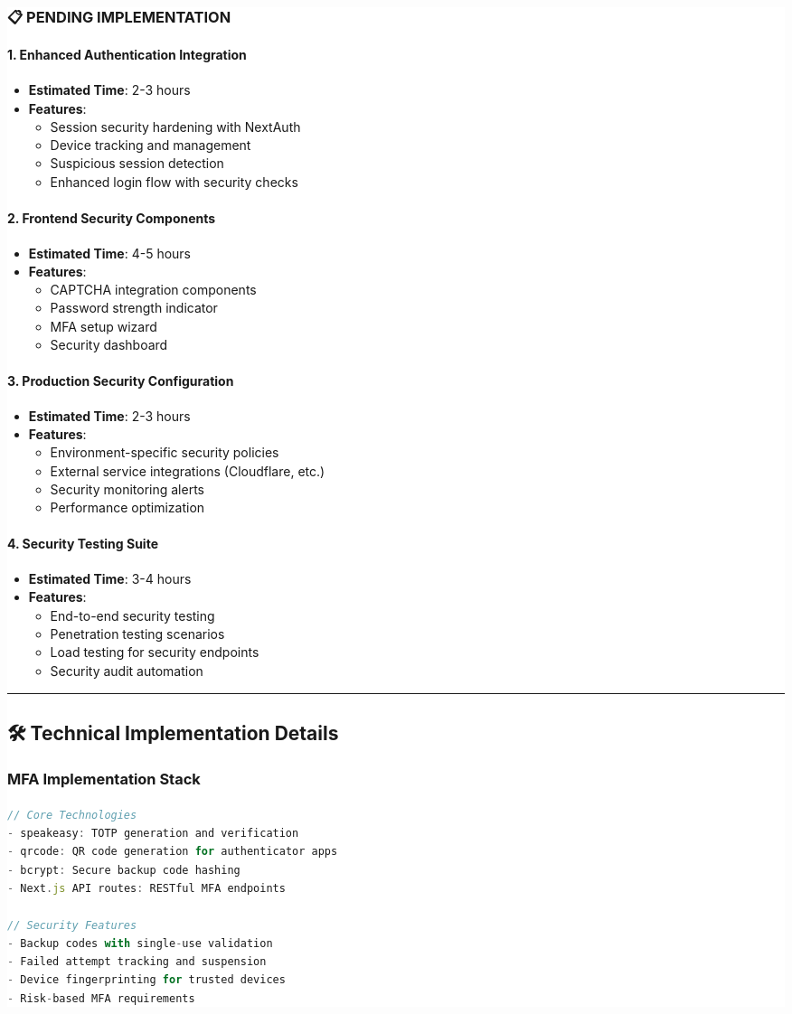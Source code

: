 
### 📋 PENDING IMPLEMENTATION

#### 1. Enhanced Authentication Integration

- **Estimated Time**: 2-3 hours
- **Features**:
  - Session security hardening with NextAuth
  - Device tracking and management
  - Suspicious session detection
  - Enhanced login flow with security checks

#### 2. Frontend Security Components

- **Estimated Time**: 4-5 hours
- **Features**:
  - CAPTCHA integration components
  - Password strength indicator
  - MFA setup wizard
  - Security dashboard

#### 3. Production Security Configuration

- **Estimated Time**: 2-3 hours
- **Features**:
  - Environment-specific security policies
  - External service integrations (Cloudflare, etc.)
  - Security monitoring alerts
  - Performance optimization

#### 4. Security Testing Suite

- **Estimated Time**: 3-4 hours
- **Features**:
  - End-to-end security testing
  - Penetration testing scenarios
  - Load testing for security endpoints
  - Security audit automation

---

## 🛠️ Technical Implementation Details

### MFA Implementation Stack

```typescript
// Core Technologies
- speakeasy: TOTP generation and verification
- qrcode: QR code generation for authenticator apps
- bcrypt: Secure backup code hashing
- Next.js API routes: RESTful MFA endpoints

// Security Features
- Backup codes with single-use validation
- Failed attempt tracking and suspension
- Device fingerprinting for trusted devices
- Risk-based MFA requirements
```
